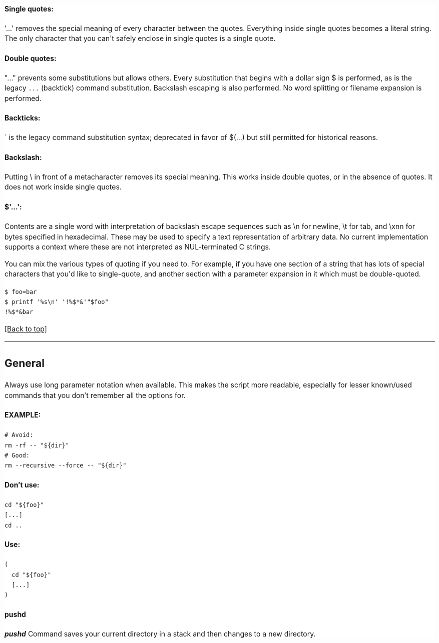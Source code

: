 #### Single quotes: 
'...' removes the special meaning of every character between the quotes. Everything inside single quotes becomes a literal string. The only character that you can't           safely enclose in single quotes is a single quote.

#### Double quotes: 
"..." prevents some substitutions but allows others. Every substitution that begins with a dollar sign $ is performed, as is the legacy `...` (backtick) command               substitution. Backslash escaping is also performed. No word splitting or filename expansion is performed.

#### Backticks: 
` is the legacy command substitution syntax; deprecated in favor of $(...) but still permitted for historical reasons. 

#### Backslash: 
Putting \ in front of a metacharacter removes its special meaning. This works inside double quotes, or in the absence of quotes. It does not work inside single quotes.

#### $'...': 
Contents are a single word with interpretation of backslash escape sequences such as \n for newline, \t for tab, and \xnn for bytes specified in hexadecimal. These may be     used to specify a text representation of arbitrary data. No current implementation supports a context where these are not interpreted as NUL-terminated C strings.

You can mix the various types of quoting if you need to. For example, if you have one section of a string that has lots of special characters that you'd like to single-quote, and another section with a parameter expansion in it which must be double-quoted.
```
$ foo=bar
$ printf '%s\n' '!%$*&'"$foo"
!%$*&bar
```

[[Back to top]](#table-of-contents)
****************************************************************************************************************************************************************************
## General

Always use long parameter notation when available. This makes the script more readable, especially for lesser known/used commands that you don’t remember all the options for.

#### EXAMPLE:
```
# Avoid:
rm -rf -- "${dir}"
# Good:
rm --recursive --force -- "${dir}"
```
#### Don’t use:
```
cd "${foo}"
[...]
cd ..
```
#### Use:
```
(
  cd "${foo}"
  [...]
)
```
#### pushd 
***pushd*** Command saves your current directory in a stack and then changes to a new directory. 
